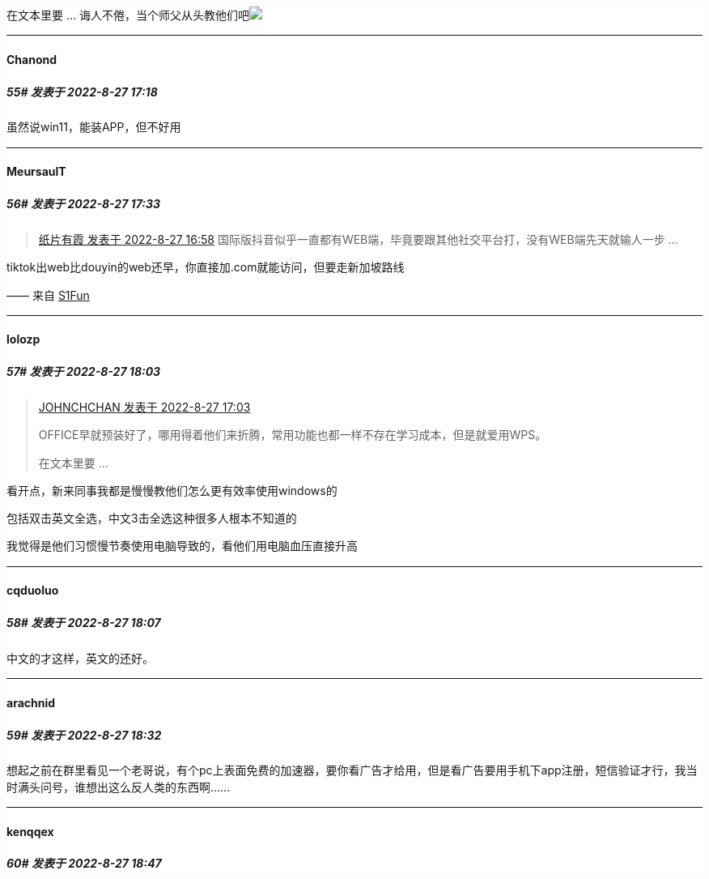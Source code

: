 在文本里要 ...</blockquote>
诲人不倦，当个师父从头教他们吧<img src="https://static.saraba1st.com/image/smiley/face2017/068.png" referrerpolicy="no-referrer">

*****

####  Chanond  
##### 55#       发表于 2022-8-27 17:18

虽然说win11，能装APP，但不好用

*****

####  MeursaulT  
##### 56#       发表于 2022-8-27 17:33

<blockquote><a href="httphttps://bbs.saraba1st.com/2b/forum.php?mod=redirect&amp;goto=findpost&amp;pid=57236022&amp;ptid=2089151" target="_blank">纸片有霞 发表于 2022-8-27 16:58</a>
国际版抖音似乎一直都有WEB端，毕竟要跟其他社交平台打，没有WEB端先天就输人一步 ...</blockquote>
tiktok出web比douyin的web还早，你直接加.com就能访问，但要走新加坡路线

—— 来自 [S1Fun](https://s1fun.koalcat.com)

*****

####  lolozp  
##### 57#       发表于 2022-8-27 18:03

<blockquote><a href="httphttps://bbs.saraba1st.com/2b/forum.php?mod=redirect&amp;goto=findpost&amp;pid=57236071&amp;ptid=2089151" target="_blank">JOHNCHCHAN 发表于 2022-8-27 17:03</a>

OFFICE早就预装好了，哪用得着他们来折腾，常用功能也都一样不存在学习成本，但是就爱用WPS。

在文本里要 ...</blockquote>
看开点，新来同事我都是慢慢教他们怎么更有效率使用windows的

包括双击英文全选，中文3击全选这种很多人根本不知道的

我觉得是他们习惯慢节奏使用电脑导致的，看他们用电脑血压直接升高

*****

####  cqduoluo  
##### 58#       发表于 2022-8-27 18:07

中文的才这样，英文的还好。

*****

####  arachnid  
##### 59#       发表于 2022-8-27 18:32

想起之前在群里看见一个老哥说，有个pc上表面免费的加速器，要你看广告才给用，但是看广告要用手机下app注册，短信验证才行，我当时满头问号，谁想出这么反人类的东西啊……

*****

####  kenqqex  
##### 60#       发表于 2022-8-27 18:47
